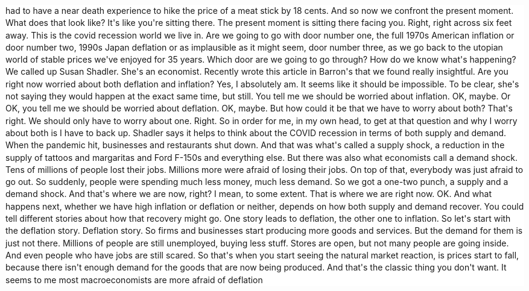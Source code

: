 had to have a near death experience to hike the price of a meat stick
by 18 cents.
And so now we confront the present moment.
What does that look like?
It's like you're sitting there.
The present moment is sitting there facing you.
Right, right across six feet away.
This is the covid recession world we live in.
Are we going to go with door number one, the full 1970s American inflation or
door number two, 1990s Japan deflation or as implausible as it might seem,
door number three, as we go back to the utopian world of stable prices
we've enjoyed for 35 years.
Which door are we going to go through?
How do we know what's happening?
We called up Susan Shadler.
She's an economist.
Recently wrote this article in Barron's that we found really insightful.
Are you right now worried about both deflation and inflation?
Yes, I absolutely am.
It seems like it should be impossible.
To be clear, she's not saying they would happen at the exact same time,
but still.
You tell me we should be worried about inflation.
OK, maybe.
Or OK, you tell me we should be worried about deflation.
OK, maybe.
But how could it be that we have to worry about both?
That's right.
We should only have to worry about one.
Right.
So in order for me, in my own head, to get at that question
and why I worry about both is I have to back up.
Shadler says it helps to think about the COVID recession in terms
of both supply and demand.
When the pandemic hit, businesses and restaurants shut down.
And that was what's called a supply shock,
a reduction in the supply of tattoos and margaritas
and Ford F-150s and everything else.
But there was also what economists call a demand shock.
Tens of millions of people lost their jobs.
Millions more were afraid of losing their jobs.
On top of that, everybody was just afraid to go out.
So suddenly, people were spending much less money, much less demand.
So we got a one-two punch, a supply and a demand shock.
And that's where we are now, right?
I mean, to some extent.
That is where we are right now.
OK.
And what happens next, whether we have high inflation or deflation
or neither, depends on how both supply and demand recover.
You could tell different stories about how that recovery might go.
One story leads to deflation, the other one to inflation.
So let's start with the deflation story.
Deflation story.
So firms and businesses start producing more goods and services.
But the demand for them is just not there.
Millions of people are still unemployed, buying less stuff.
Stores are open, but not many people are going inside.
And even people who have jobs are still scared.
So that's when you start seeing the natural market reaction,
is prices start to fall, because there isn't enough demand
for the goods that are now being produced.
And that's the classic thing you don't want.
It seems to me most macroeconomists are more afraid of deflation